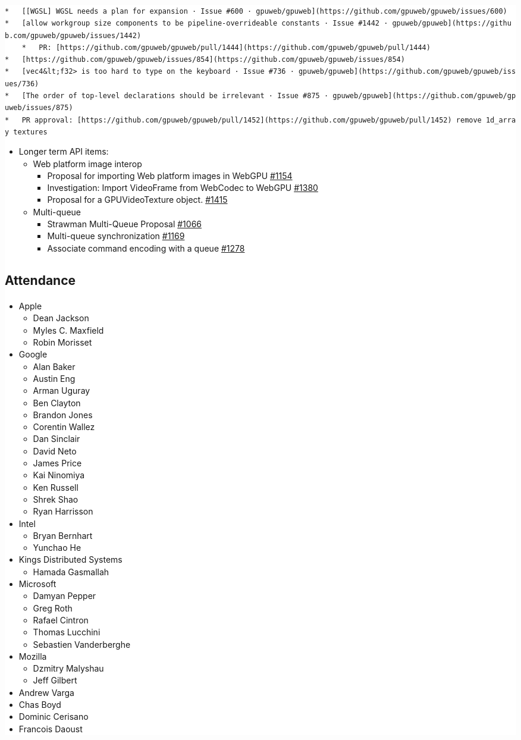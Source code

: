     *   [[WGSL] WGSL needs a plan for expansion · Issue #600 · gpuweb/gpuweb](https://github.com/gpuweb/gpuweb/issues/600) 
    *   [allow workgroup size components to be pipeline-overrideable constants · Issue #1442 · gpuweb/gpuweb](https://github.com/gpuweb/gpuweb/issues/1442)
        *   PR: [https://github.com/gpuweb/gpuweb/pull/1444](https://github.com/gpuweb/gpuweb/pull/1444) 
    *   [https://github.com/gpuweb/gpuweb/issues/854](https://github.com/gpuweb/gpuweb/issues/854) 
    *   [vec4&lt;f32> is too hard to type on the keyboard · Issue #736 · gpuweb/gpuweb](https://github.com/gpuweb/gpuweb/issues/736)
    *   [The order of top-level declarations should be irrelevant · Issue #875 · gpuweb/gpuweb](https://github.com/gpuweb/gpuweb/issues/875) 
    *   PR approval: [https://github.com/gpuweb/gpuweb/pull/1452](https://github.com/gpuweb/gpuweb/pull/1452) remove 1d_array textures
*   Longer term API items:
    *   Web platform image interop
        *   Proposal for importing Web platform images in WebGPU [#1154](https://github.com/gpuweb/gpuweb/issues/1154)
        *   Investigation: Import VideoFrame from WebCodec to WebGPU [#1380](https://github.com/gpuweb/gpuweb/issues/1380)
        *   Proposal for a GPUVideoTexture object. [#1415](https://github.com/gpuweb/gpuweb/issues/1415)
    *   Multi-queue
        *   Strawman Multi-Queue Proposal [#1066](https://github.com/gpuweb/gpuweb/issues/1066)
        *   Multi-queue synchronization [#1169](https://github.com/gpuweb/gpuweb/pull/1169)
        *   Associate command encoding with a queue [#1278](https://github.com/gpuweb/gpuweb/pull/1278)


## Attendance



*   Apple
    *   Dean Jackson
    *   Myles C. Maxfield
    *   Robin Morisset
*   Google
    *   Alan Baker
    *   Austin Eng
    *   Arman Uguray
    *   Ben Clayton
    *   Brandon Jones
    *   Corentin Wallez
    *   Dan Sinclair
    *   David Neto
    *   James Price
    *   Kai Ninomiya
    *   Ken Russell
    *   Shrek Shao
    *   Ryan Harrisson
*   Intel
    *   Bryan Bernhart
    *   Yunchao He
*   Kings Distributed Systems
    *   Hamada Gasmallah
*   Microsoft
    *   Damyan Pepper
    *   Greg Roth
    *   Rafael Cintron
    *   Thomas Lucchini
    *   Sebastien Vanderberghe
*   Mozilla
    *   Dzmitry Malyshau
    *   Jeff Gilbert
*   Andrew Varga
*   Chas Boyd
*   Dominic Cerisano
*   Francois Daoust